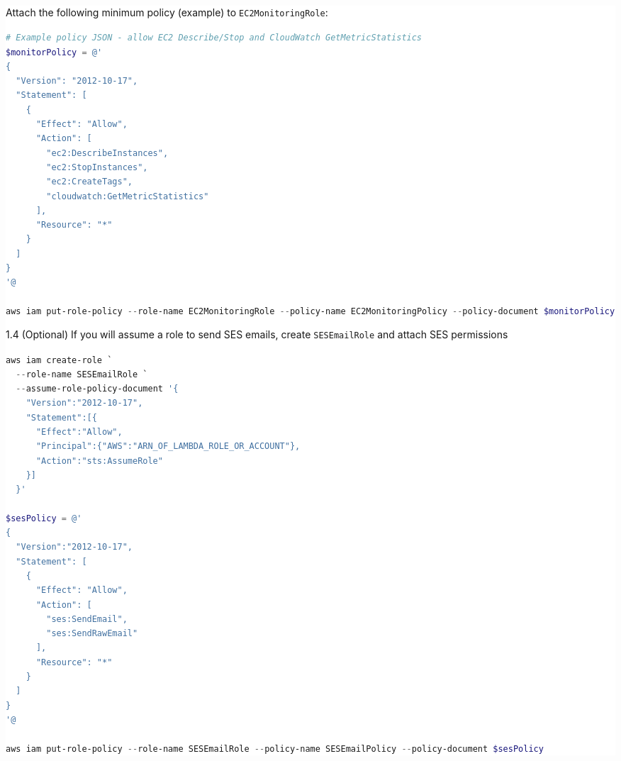 Attach the following minimum policy (example) to `EC2MonitoringRole`:

```powershell
# Example policy JSON - allow EC2 Describe/Stop and CloudWatch GetMetricStatistics
$monitorPolicy = @'
{
  "Version": "2012-10-17",
  "Statement": [
    {
      "Effect": "Allow",
      "Action": [
        "ec2:DescribeInstances",
        "ec2:StopInstances",
        "ec2:CreateTags",
        "cloudwatch:GetMetricStatistics"
      ],
      "Resource": "*"
    }
  ]
}
'@

aws iam put-role-policy --role-name EC2MonitoringRole --policy-name EC2MonitoringPolicy --policy-document $monitorPolicy
```

1.4 (Optional) If you will assume a role to send SES emails, create `SESEmailRole` and attach SES permissions

```powershell
aws iam create-role `
  --role-name SESEmailRole `
  --assume-role-policy-document '{
    "Version":"2012-10-17",
    "Statement":[{
      "Effect":"Allow",
      "Principal":{"AWS":"ARN_OF_LAMBDA_ROLE_OR_ACCOUNT"},
      "Action":"sts:AssumeRole"
    }]
  }'

$sesPolicy = @'
{
  "Version":"2012-10-17",
  "Statement": [
    {
      "Effect": "Allow",
      "Action": [
        "ses:SendEmail",
        "ses:SendRawEmail"
      ],
      "Resource": "*"
    }
  ]
}
'@

aws iam put-role-policy --role-name SESEmailRole --policy-name SESEmailPolicy --policy-document $sesPolicy
```
